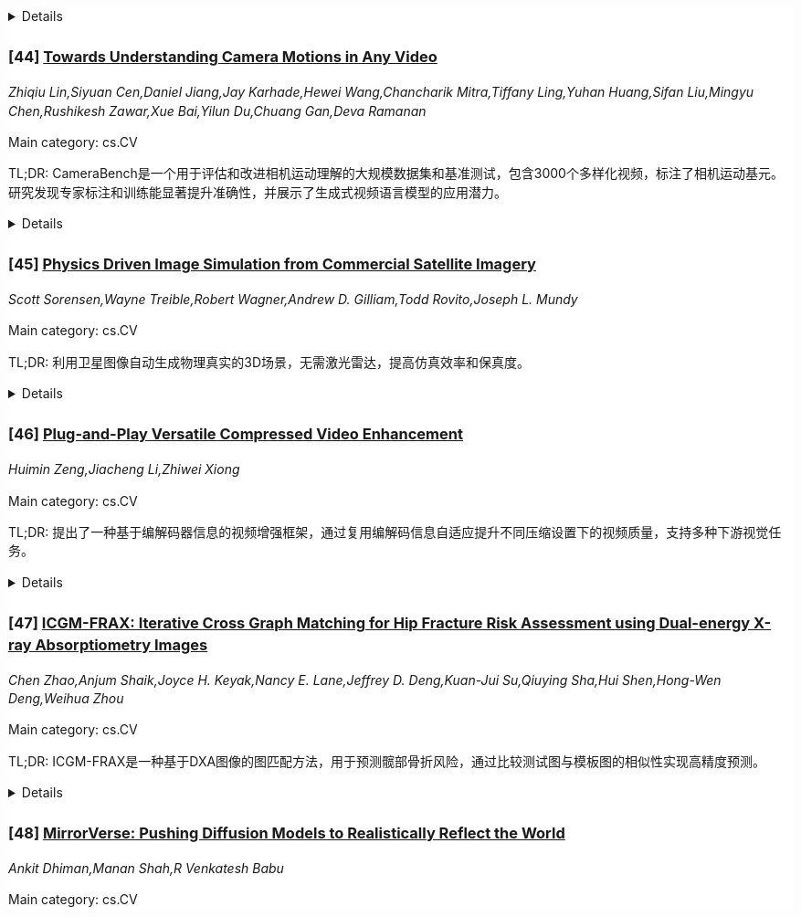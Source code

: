 <details><summary>Details</summary></details>


### [44] [Towards Understanding Camera Motions in Any Video](https://arxiv.org/abs/2504.15376)
*Zhiqiu Lin,Siyuan Cen,Daniel Jiang,Jay Karhade,Hewei Wang,Chancharik Mitra,Tiffany Ling,Yuhan Huang,Sifan Liu,Mingyu Chen,Rushikesh Zawar,Xue Bai,Yilun Du,Chuang Gan,Deva Ramanan*

Main category: cs.CV

TL;DR: CameraBench是一个用于评估和改进相机运动理解的大规模数据集和基准测试，包含3000个多样化视频，标注了相机运动基元。研究发现专家标注和训练能显著提升准确性，并展示了生成式视频语言模型的应用潜力。


<details><summary>Details</summary></details>


### [45] [Physics Driven Image Simulation from Commercial Satellite Imagery](https://arxiv.org/abs/2504.15378)
*Scott Sorensen,Wayne Treible,Robert Wagner,Andrew D. Gilliam,Todd Rovito,Joseph L. Mundy*

Main category: cs.CV

TL;DR: 利用卫星图像自动生成物理真实的3D场景，无需激光雷达，提高仿真效率和保真度。


<details><summary>Details</summary></details>


### [46] [Plug-and-Play Versatile Compressed Video Enhancement](https://arxiv.org/abs/2504.15380)
*Huimin Zeng,Jiacheng Li,Zhiwei Xiong*

Main category: cs.CV

TL;DR: 提出了一种基于编解码器信息的视频增强框架，通过复用编解码信息自适应提升不同压缩设置下的视频质量，支持多种下游视觉任务。


<details><summary>Details</summary></details>


### [47] [ICGM-FRAX: Iterative Cross Graph Matching for Hip Fracture Risk Assessment using Dual-energy X-ray Absorptiometry Images](https://arxiv.org/abs/2504.15384)
*Chen Zhao,Anjum Shaik,Joyce H. Keyak,Nancy E. Lane,Jeffrey D. Deng,Kuan-Jui Su,Qiuying Sha,Hui Shen,Hong-Wen Deng,Weihua Zhou*

Main category: cs.CV

TL;DR: ICGM-FRAX是一种基于DXA图像的图匹配方法，用于预测髋部骨折风险，通过比较测试图与模板图的相似性实现高精度预测。


<details><summary>Details</summary></details>


### [48] [MirrorVerse: Pushing Diffusion Models to Realistically Reflect the World](https://arxiv.org/abs/2504.15397)
*Ankit Dhiman,Manan Shah,R Venkatesh Babu*

Main category: cs.CV
